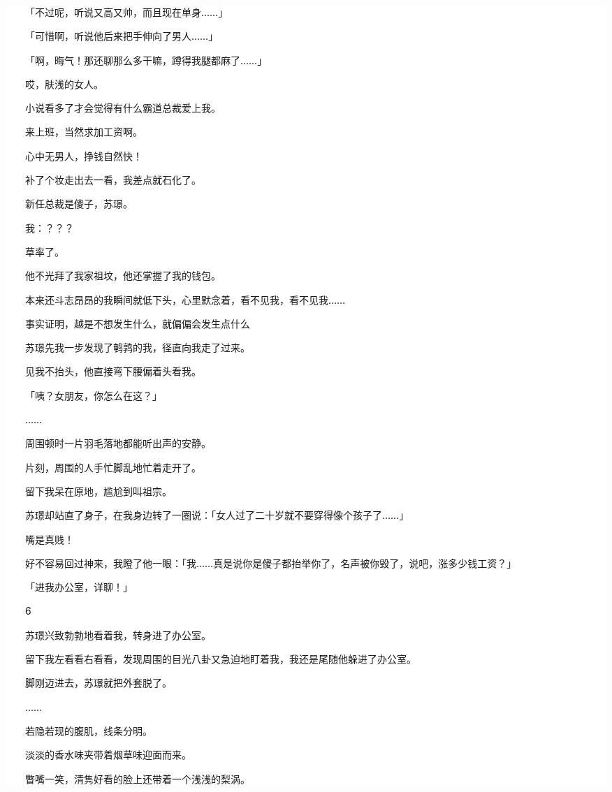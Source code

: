 &emsp;&emsp;「不过呢，听说又高又帅，而且现在单身……」  
  
&emsp;&emsp;「可惜啊，听说他后来把手伸向了男人……」  
  
&emsp;&emsp;「啊，晦气！那还聊那么多干嘛，蹲得我腿都麻了……」  
  
&emsp;&emsp;哎，肤浅的女人。  
  
&emsp;&emsp;小说看多了才会觉得有什么霸道总裁爱上我。  
  
&emsp;&emsp;来上班，当然求加工资啊。  
  
&emsp;&emsp;心中无男人，挣钱自然快！  
  
&emsp;&emsp;补了个妆走出去一看，我差点就石化了。  
  
&emsp;&emsp;新任总裁是傻子，苏璟。  
  
&emsp;&emsp;我：？？？  
  
&emsp;&emsp;草率了。  
  
&emsp;&emsp;他不光拜了我家祖坟，他还掌握了我的钱包。  
  
&emsp;&emsp;本来还斗志昂昂的我瞬间就低下头，心里默念着，看不见我，看不见我……  
  
&emsp;&emsp;事实证明，越是不想发生什么，就偏偏会发生点什么  
  
&emsp;&emsp;苏璟先我一步发现了鹌鹑的我，径直向我走了过来。  
  
&emsp;&emsp;见我不抬头，他直接弯下腰偏着头看我。  
  
&emsp;&emsp;「咦？女朋友，你怎么在这？」  
  
&emsp;&emsp;……  
  
&emsp;&emsp;周围顿时一片羽毛落地都能听出声的安静。  
  
&emsp;&emsp;片刻，周围的人手忙脚乱地忙着走开了。  
  
&emsp;&emsp;留下我呆在原地，尴尬到叫祖宗。  
  
&emsp;&emsp;苏璟却站直了身子，在我身边转了一圈说：「女人过了二十岁就不要穿得像个孩子了……」  
  
&emsp;&emsp;嘴是真贱！  
  
&emsp;&emsp;好不容易回过神来，我瞪了他一眼：「我……真是说你是傻子都抬举你了，名声被你毁了，说吧，涨多少钱工资？」  
  
&emsp;&emsp;「进我办公室，详聊！」  
  
&emsp;&emsp;6  
  
&emsp;&emsp;苏璟兴致勃勃地看着我，转身进了办公室。  
  
&emsp;&emsp;留下我左看看右看看，发现周围的目光八卦又急迫地盯着我，我还是尾随他躲进了办公室。  
  
&emsp;&emsp;脚刚迈进去，苏璟就把外套脱了。  
  
&emsp;&emsp;……  
  
&emsp;&emsp;若隐若现的腹肌，线条分明。  
  
&emsp;&emsp;淡淡的香水味夹带着烟草味迎面而来。  
  
&emsp;&emsp;瞥嘴一笑，清隽好看的脸上还带着一个浅浅的梨涡。  
  